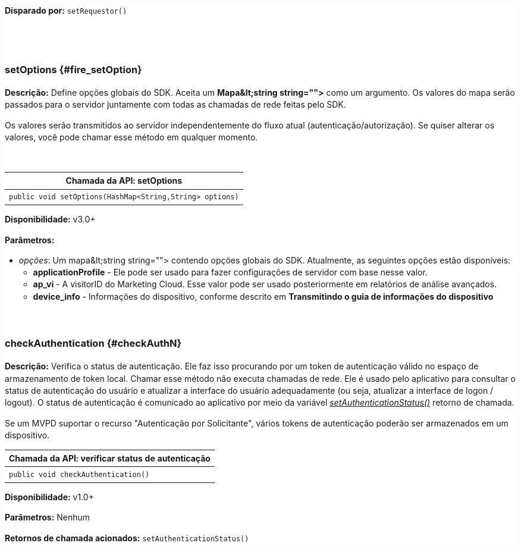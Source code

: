 **Disparado por:** `setRequestor()`

</br> 


### setOptions {#fire_setOption}

**Descrição:** Define opções globais do SDK. Aceita um **Mapa\&lt;string string=&quot;&quot;>** como um argumento. Os valores do mapa serão passados para o servidor juntamente com todas as chamadas de rede feitas pelo SDK.

Os valores serão transmitidos ao servidor independentemente do fluxo atual (autenticação/autorização). Se quiser alterar os valores, você pode chamar esse método em qualquer momento.

 

| Chamada da API: setOptions |
| --- |
| ```public void setOptions(HashMap<String,String> options)``` |

**Disponibilidade:** v3.0+

**Parâmetros:**

- *opções*: Um mapa\&lt;string string=&quot;&quot;> contendo opções globais do SDK. Atualmente, as seguintes opções estão disponíveis:
   - **applicationProfile** - Ele pode ser usado para fazer configurações de servidor com base nesse valor.
   - **ap\_vi** - A visitorID do Marketing Cloud. Esse valor pode ser usado posteriormente em relatórios de análise avançados.
   - **device\_info** - Informações do dispositivo, conforme descrito em **Transmitindo o guia de informações do dispositivo**

</br>

### checkAuthentication {#checkAuthN}

**Descrição:** Verifica o status de autenticação. Ele faz isso procurando por um token de autenticação válido no espaço de armazenamento de token local. Chamar esse método não executa chamadas de rede. Ele é usado pelo aplicativo para consultar o status de autenticação do usuário e atualizar a interface do usuário adequadamente (ou seja, atualizar a interface de logon / logout). O status de autenticação é comunicado ao aplicativo por meio da variável [*setAuthenticationStatus()*](#setAuthNStatus) retorno de chamada.

Se um MVPD suportar o recurso &quot;Autenticação por Solicitante&quot;, vários tokens de autenticação poderão ser armazenados em um dispositivo. 

| Chamada da API: verificar status de autenticação |
| --- |
| ```public void checkAuthentication()``` |

**Disponibilidade:** v1.0+

**Parâmetros:** Nenhum

**Retornos de chamada acionados:** `setAuthenticationStatus()`
